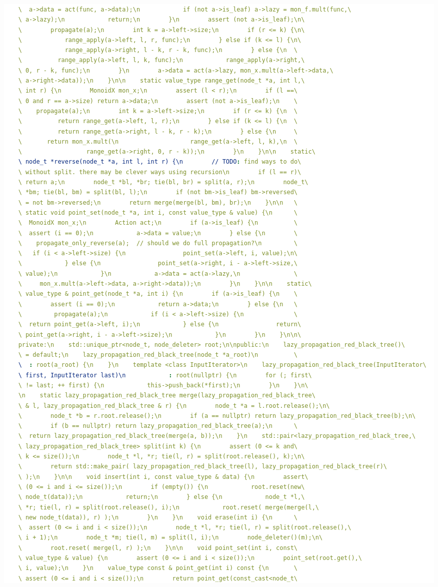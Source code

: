 ```yaml
    \  a->data = act(func, a->data);\n            if (not a->is_leaf) a->lazy = mon_f.mult(func,\
    \ a->lazy);\n            return;\n        }\n        assert (not a->is_leaf);\n\
    \        propagate(a);\n        int k = a->left->size;\n        if (r <= k) {\n\
    \            range_apply(a->left, l, r, func);\n        } else if (k <= l) {\n\
    \            range_apply(a->right, l - k, r - k, func);\n        } else {\n  \
    \          range_apply(a->left, l, k, func);\n            range_apply(a->right,\
    \ 0, r - k, func);\n        }\n        a->data = act(a->lazy, mon_x.mult(a->left->data,\
    \ a->right->data));\n    }\n\n    static value_type range_get(node_t *a, int l,\
    \ int r) {\n        MonoidX mon_x;\n        assert (l < r);\n        if (l ==\
    \ 0 and r == a->size) return a->data;\n        assert (not a->is_leaf);\n    \
    \    propagate(a);\n        int k = a->left->size;\n        if (r <= k) {\n  \
    \          return range_get(a->left, l, r);\n        } else if (k <= l) {\n  \
    \          return range_get(a->right, l - k, r - k);\n        } else {\n     \
    \       return mon_x.mult(\n                    range_get(a->left, l, k),\n  \
    \                  range_get(a->right, 0, r - k));\n        }\n    }\n\n    static\
    \ node_t *reverse(node_t *a, int l, int r) {\n        // TODO: find ways to do\
    \ without split. there may be clever ways using recursion\n        if (l == r)\
    \ return a;\n        node_t *bl, *br; tie(bl, br) = split(a, r);\n        node_t\
    \ *bm; tie(bl, bm) = split(bl, l);\n        if (not bm->is_leaf) bm->reversed\
    \ = not bm->reversed;\n        return merge(merge(bl, bm), br);\n    }\n\n   \
    \ static void point_set(node_t *a, int i, const value_type & value) {\n      \
    \  MonoidX mon_x;\n        Action act;\n        if (a->is_leaf) {\n          \
    \  assert (i == 0);\n            a->data = value;\n        } else {\n        \
    \    propagate_only_reverse(a);  // should we do full propagation?\n         \
    \   if (i < a->left->size) {\n                point_set(a->left, i, value);\n\
    \            } else {\n                point_set(a->right, i - a->left->size,\
    \ value);\n            }\n            a->data = act(a->lazy,\n               \
    \     mon_x.mult(a->left->data, a->right->data));\n        }\n    }\n\n    static\
    \ value_type & point_get(node_t *a, int i) {\n        if (a->is_leaf) {\n    \
    \        assert (i == 0);\n            return a->data;\n        } else {\n   \
    \         propagate(a);\n            if (i < a->left->size) {\n              \
    \  return point_get(a->left, i);\n            } else {\n                return\
    \ point_get(a->right, i - a->left->size);\n            }\n        }\n    }\n\n\
    private:\n    std::unique_ptr<node_t, node_deleter> root;\n\npublic:\n    lazy_propagation_red_black_tree()\
    \ = default;\n    lazy_propagation_red_black_tree(node_t *a_root)\n          \
    \  : root(a_root) {\n    }\n    template <class InputIterator>\n    lazy_propagation_red_black_tree(InputIterator\
    \ first, InputIterator last)\n            : root(nullptr) {\n        for (; first\
    \ != last; ++ first) {\n            this->push_back(*first);\n        }\n    }\n\
    \n    static lazy_propagation_red_black_tree merge(lazy_propagation_red_black_tree\
    \ & l, lazy_propagation_red_black_tree & r) {\n        node_t *a = l.root.release();\n\
    \        node_t *b = r.root.release();\n        if (a == nullptr) return lazy_propagation_red_black_tree(b);\n\
    \        if (b == nullptr) return lazy_propagation_red_black_tree(a);\n      \
    \  return lazy_propagation_red_black_tree(merge(a, b));\n    }\n    std::pair<lazy_propagation_red_black_tree,\
    \ lazy_propagation_red_black_tree> split(int k) {\n        assert (0 <= k and\
    \ k <= size());\n        node_t *l, *r; tie(l, r) = split(root.release(), k);\n\
    \        return std::make_pair( lazy_propagation_red_black_tree(l), lazy_propagation_red_black_tree(r)\
    \ );\n    }\n\n    void insert(int i, const value_type & data) {\n        assert\
    \ (0 <= i and i <= size());\n        if (empty()) {\n            root.reset(new\
    \ node_t(data));\n            return;\n        } else {\n            node_t *l,\
    \ *r; tie(l, r) = split(root.release(), i);\n            root.reset( merge(merge(l,\
    \ new node_t(data)), r) );\n        }\n    }\n    void erase(int i) {\n      \
    \  assert (0 <= i and i < size());\n        node_t *l, *r; tie(l, r) = split(root.release(),\
    \ i + 1);\n        node_t *m; tie(l, m) = split(l, i);\n        node_deleter()(m);\n\
    \        root.reset( merge(l, r) );\n    }\n\n    void point_set(int i, const\
    \ value_type & value) {\n        assert (0 <= i and i < size());\n        point_set(root.get(),\
    \ i, value);\n    }\n    value_type const & point_get(int i) const {\n       \
    \ assert (0 <= i and i < size());\n        return point_get(const_cast<node_t\
```